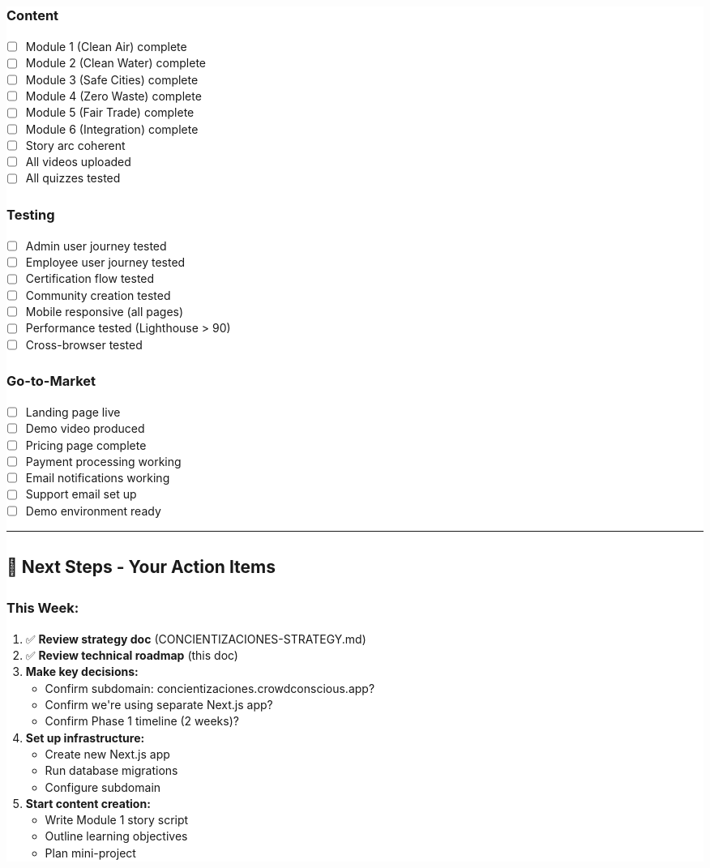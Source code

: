 ### Content

- [ ] Module 1 (Clean Air) complete
- [ ] Module 2 (Clean Water) complete
- [ ] Module 3 (Safe Cities) complete
- [ ] Module 4 (Zero Waste) complete
- [ ] Module 5 (Fair Trade) complete
- [ ] Module 6 (Integration) complete
- [ ] Story arc coherent
- [ ] All videos uploaded
- [ ] All quizzes tested

### Testing

- [ ] Admin user journey tested
- [ ] Employee user journey tested
- [ ] Certification flow tested
- [ ] Community creation tested
- [ ] Mobile responsive (all pages)
- [ ] Performance tested (Lighthouse > 90)
- [ ] Cross-browser tested

### Go-to-Market

- [ ] Landing page live
- [ ] Demo video produced
- [ ] Pricing page complete
- [ ] Payment processing working
- [ ] Email notifications working
- [ ] Support email set up
- [ ] Demo environment ready

---

## 🚀 Next Steps - Your Action Items

### This Week:

1. ✅ **Review strategy doc** (CONCIENTIZACIONES-STRATEGY.md)
2. ✅ **Review technical roadmap** (this doc)
3. **Make key decisions:**
   - Confirm subdomain: concientizaciones.crowdconscious.app?
   - Confirm we're using separate Next.js app?
   - Confirm Phase 1 timeline (2 weeks)?
4. **Set up infrastructure:**
   - Create new Next.js app
   - Run database migrations
   - Configure subdomain
5. **Start content creation:**
   - Write Module 1 story script
   - Outline learning objectives
   - Plan mini-project
